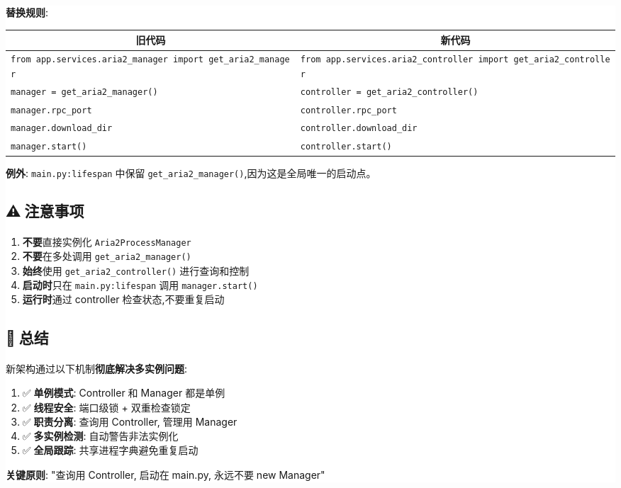**替换规则**:

| 旧代码 | 新代码 |
|--------|--------|
| `from app.services.aria2_manager import get_aria2_manager` | `from app.services.aria2_controller import get_aria2_controller` |
| `manager = get_aria2_manager()` | `controller = get_aria2_controller()` |
| `manager.rpc_port` | `controller.rpc_port` |
| `manager.download_dir` | `controller.download_dir` |
| `manager.start()` | `controller.start()` |

**例外**: `main.py:lifespan` 中保留 `get_aria2_manager()`,因为这是全局唯一的启动点。

## ⚠️ 注意事项

1. **不要**直接实例化 `Aria2ProcessManager`
2. **不要**在多处调用 `get_aria2_manager()`
3. **始终**使用 `get_aria2_controller()` 进行查询和控制
4. **启动时**只在 `main.py:lifespan` 调用 `manager.start()`
5. **运行时**通过 controller 检查状态,不要重复启动

## 🎉 总结

新架构通过以下机制**彻底解决多实例问题**:

1. ✅ **单例模式**: Controller 和 Manager 都是单例
2. ✅ **线程安全**: 端口级锁 + 双重检查锁定
3. ✅ **职责分离**: 查询用 Controller, 管理用 Manager
4. ✅ **多实例检测**: 自动警告非法实例化
5. ✅ **全局跟踪**: 共享进程字典避免重复启动

**关键原则**: "查询用 Controller, 启动在 main.py, 永远不要 new Manager"
